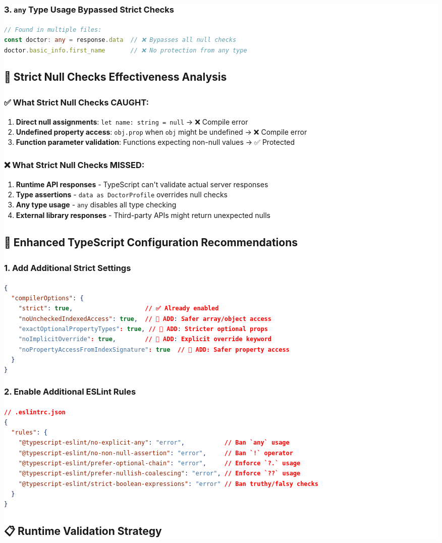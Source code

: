 ### 3. **`any` Type Usage Bypassed Strict Checks**
```typescript
// Found in multiple files:
const doctor: any = response.data  // ❌ Bypasses all null checks
doctor.basic_info.first_name       // ❌ No protection from any type
```

## 🎯 **Strict Null Checks Effectiveness Analysis**

### ✅ **What Strict Null Checks CAUGHT:**
1. **Direct null assignments**: `let name: string = null` → ❌ Compile error
2. **Undefined property access**: `obj.prop` when `obj` might be undefined → ❌ Compile error
3. **Function parameter validation**: Functions expecting non-null values → ✅ Protected

### ❌ **What Strict Null Checks MISSED:**
1. **Runtime API responses** - TypeScript can't validate actual server responses
2. **Type assertions** - `data as DoctorProfile` overrides null checks
3. **Any type usage** - `any` disables all type checking
4. **External library responses** - Third-party APIs might return unexpected nulls

## 🔧 **Enhanced TypeScript Configuration Recommendations**

### 1. Add Additional Strict Settings
```json
{
  "compilerOptions": {
    "strict": true,                    // ✅ Already enabled
    "noUncheckedIndexedAccess": true,  // 🔧 ADD: Safer array/object access
    "exactOptionalPropertyTypes": true, // 🔧 ADD: Stricter optional props
    "noImplicitOverride": true,        // 🔧 ADD: Explicit override keyword
    "noPropertyAccessFromIndexSignature": true  // 🔧 ADD: Safer property access
  }
}
```

### 2. Enable Additional ESLint Rules
```json
// .eslintrc.json
{
  "rules": {
    "@typescript-eslint/no-explicit-any": "error",           // Ban `any` usage
    "@typescript-eslint/no-non-null-assertion": "error",     // Ban `!` operator
    "@typescript-eslint/prefer-optional-chain": "error",     // Enforce `?.` usage
    "@typescript-eslint/prefer-nullish-coalescing": "error", // Enforce `??` usage
    "@typescript-eslint/strict-boolean-expressions": "error" // Ban truthy/falsy checks
  }
}
```

## 📋 **Runtime Validation Strategy**
